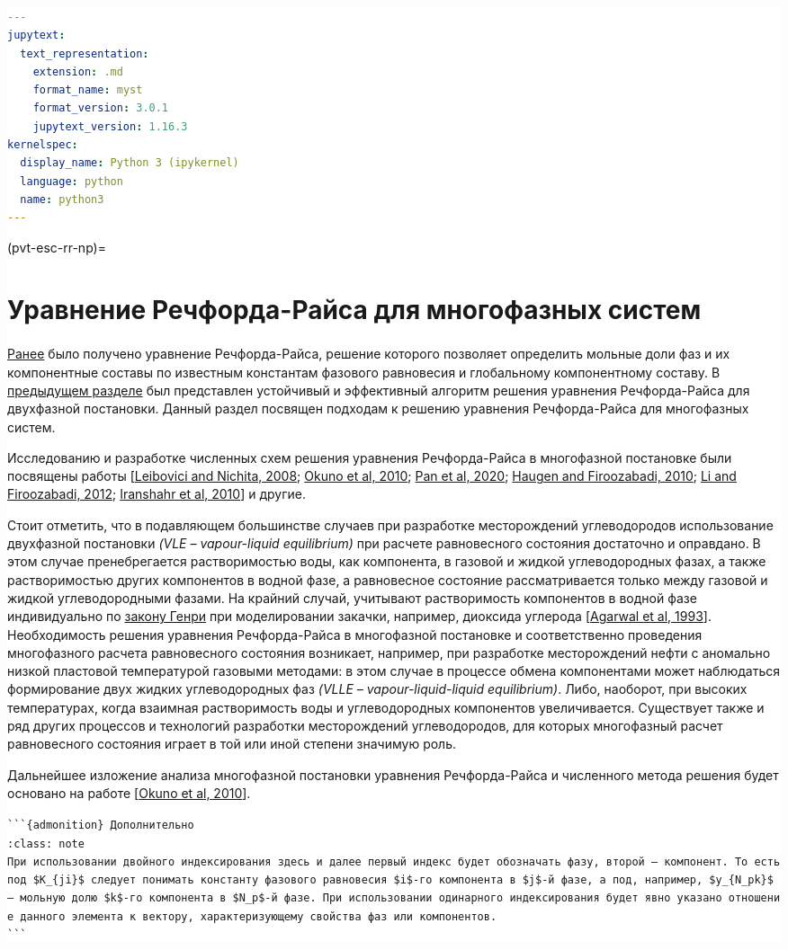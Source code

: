 ```yaml
---
jupytext:
  text_representation:
    extension: .md
    format_name: myst
    format_version: 3.0.1
    jupytext_version: 1.16.3
kernelspec:
  display_name: Python 3 (ipykernel)
  language: python
  name: python3
---
```


(pvt-esc-rr-np)=
# Уравнение Речфорда-Райса для многофазных систем

[Ранее](SEC-2-RR.md) было получено уравнение Речфорда-Райса, решение которого позволяет определить мольные доли фаз и их компонентные составы по известным константам фазового равновесия и глобальному компонентному составу. В [предыдущем разделе](SEC-3-RR-2P.md) был представлен устойчивый и эффективный алгоритм решения уравнения Речфорда-Райса для двухфазной постановки. Данный раздел посвящен подходам к решению уравнения Речфорда-Райса для многофазных систем.

Исследованию и разработке численных схем решения уравнения Речфорда-Райса в многофазной постановке были посвящены работы \[[Leibovici and Nichita, 2008](https://doi.org/10.1016/j.fluid.2008.03.006); [Okuno et al, 2010](https://doi.org/10.2118/117752-PA); [Pan et al, 2020](https://doi.org/10.1016/j.petrol.2020.108150); [Haugen and Firoozabadi, 2010](https://doi.org/10.1002/aic.12452); [Li and Firoozabadi, 2012](https://doi.org/10.1016/j.fluid.2012.06.021); [Iranshahr et al, 2010](https://doi.org/10.1016/j.fluid.2010.09.022)\] и другие.

Стоит отметить, что в подавляющем большинстве случаев при разработке месторождений углеводородов использование двухфазной постановки *(VLE – vapour-liquid equilibrium)* при расчете равновесного состояния достаточно и оправдано. В этом случае пренебрегается растворимостью воды, как компонента, в газовой и жидкой углеводородных фазах, а также растворимостью других компонентов в водной фазе, а равновесное состояние рассматривается только между газовой и жидкой углеводородными фазами. На крайний случай, учитывают растворимость компонентов в водной фазе индивидуально по [закону Генри](https://en.wikipedia.org/wiki/Henry%27s_law) при моделировании закачки, например, диоксида углерода \[[Agarwal et al, 1993](https://doi.org/10.2118/93-02-03)\]. Необходимость решения уравнения Речфорда-Райса в многофазной постановке и соответственно проведения многофазного расчета равновесного состояния возникает, например, при разработке месторождений нефти с аномально низкой пластовой температурой газовыми методами: в этом случае в процессе обмена компонентами может наблюдаться формирование двух жидких углеводородных фаз *(VLLE – vapour-liquid-liquid equilibrium)*. Либо, наоборот, при высоких температурах, когда взаимная растворимость воды и углеводородных компонентов увеличивается. Существует также и ряд других процессов и технологий разработки месторождений углеводородов, для которых многофазный расчет равновесного состояния играет в той или иной степени значимую роль.

Дальнейшее изложение анализа многофазной постановки уравнения Речфорда-Райса и численного метода решения будет основано на работе \[[Okuno et al, 2010](https://doi.org/10.2118/117752-PA)\].

````{margin}
```{admonition} Дополнительно
:class: note
При использовании двойного индексирования здесь и далее первый индекс будет обозначать фазу, второй – компонент. То есть под $K_{ji}$ следует понимать константу фазового равновесия $i$-го компонента в $j$-й фазе, а под, например, $y_{N_pk}$ – мольную долю $k$-го компонента в $N_p$-й фазе. При использовании одинарного индексирования будет явно указано отношение данного элемента к вектору, характеризующему свойства фаз или компонентов.
```
````
